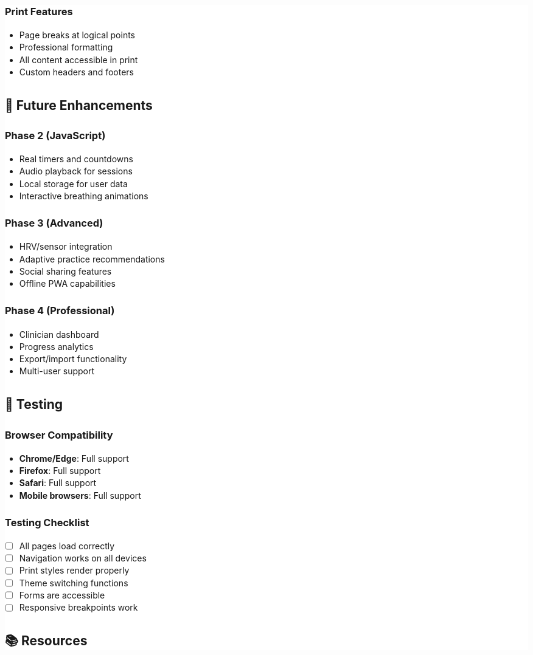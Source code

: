 ### Print Features

- Page breaks at logical points
- Professional formatting
- All content accessible in print
- Custom headers and footers

## 🔮 Future Enhancements

### Phase 2 (JavaScript)

- Real timers and countdowns
- Audio playback for sessions
- Local storage for user data
- Interactive breathing animations

### Phase 3 (Advanced)

- HRV/sensor integration
- Adaptive practice recommendations
- Social sharing features
- Offline PWA capabilities

### Phase 4 (Professional)

- Clinician dashboard
- Progress analytics
- Export/import functionality
- Multi-user support

## 🧪 Testing

### Browser Compatibility

- **Chrome/Edge**: Full support
- **Firefox**: Full support
- **Safari**: Full support
- **Mobile browsers**: Full support

### Testing Checklist

- [ ] All pages load correctly
- [ ] Navigation works on all devices
- [ ] Print styles render properly
- [ ] Theme switching functions
- [ ] Forms are accessible
- [ ] Responsive breakpoints work

## 📚 Resources
